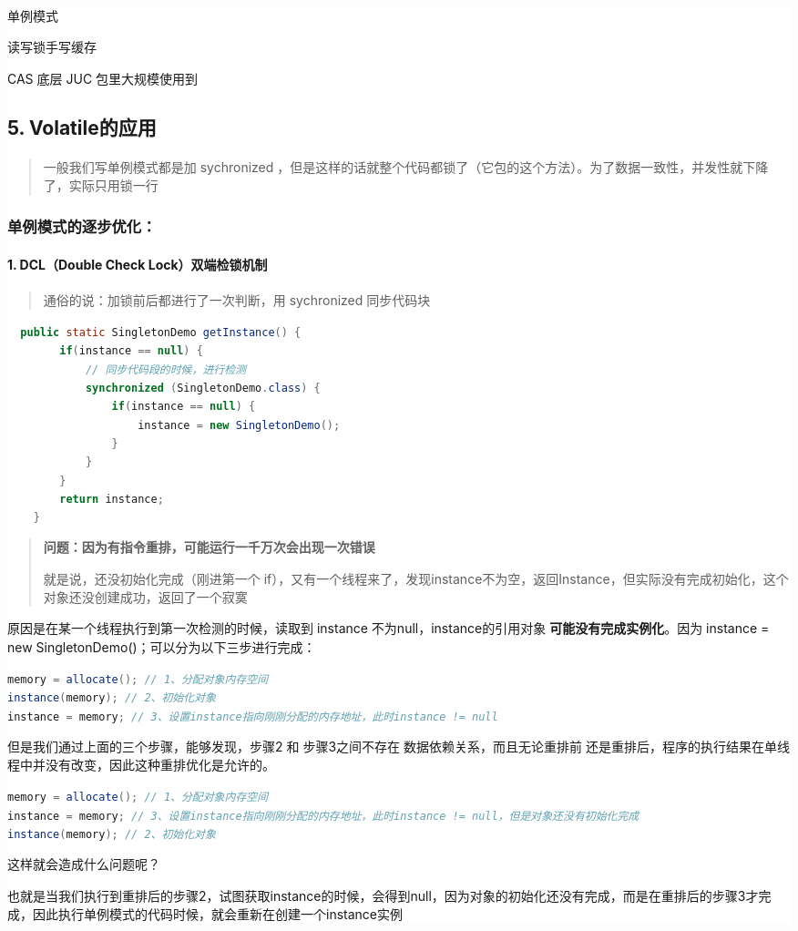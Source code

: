 单例模式

读写锁手写缓存

CAS 底层  JUC 包里大规模使用到



## 5. Volatile的应用

> 一般我们写单例模式都是加 sychronized ，但是这样的话就整个代码都锁了（它包的这个方法）。为了数据一致性，并发性就下降了，实际只用锁一行

### 单例模式的逐步优化：

#### 1. DCL（Double Check Lock）双端检锁机制

> 通俗的说：加锁前后都进行了一次判断，用 sychronized 同步代码块

```java
  public static SingletonDemo getInstance() {
        if(instance == null) {
            // 同步代码段的时候，进行检测
            synchronized (SingletonDemo.class) {
                if(instance == null) {
                    instance = new SingletonDemo();
                }
            }
        }
        return instance;
    }
```



> **问题：因为有指令重排，可能运行一千万次会出现一次错误**
>
> 就是说，还没初始化完成（刚进第一个 if），又有一个线程来了，发现instance不为空，返回Instance，但实际没有完成初始化，这个对象还没创建成功，返回了一个寂寞

原因是在某一个线程执行到第一次检测的时候，读取到 instance 不为null，instance的引用对象 **可能没有完成实例化**。因为 instance = new SingletonDemo()；可以分为以下三步进行完成：

```java
memory = allocate(); // 1、分配对象内存空间
instance(memory); // 2、初始化对象
instance = memory; // 3、设置instance指向刚刚分配的内存地址，此时instance != null
```

但是我们通过上面的三个步骤，能够发现，步骤2 和 步骤3之间不存在 数据依赖关系，而且无论重排前 还是重排后，程序的执行结果在单线程中并没有改变，因此这种重排优化是允许的。

```java
memory = allocate(); // 1、分配对象内存空间
instance = memory; // 3、设置instance指向刚刚分配的内存地址，此时instance != null，但是对象还没有初始化完成
instance(memory); // 2、初始化对象
```

这样就会造成什么问题呢？

也就是当我们执行到重排后的步骤2，试图获取instance的时候，会得到null，因为对象的初始化还没有完成，而是在重排后的步骤3才完成，因此执行单例模式的代码时候，就会重新在创建一个instance实例
